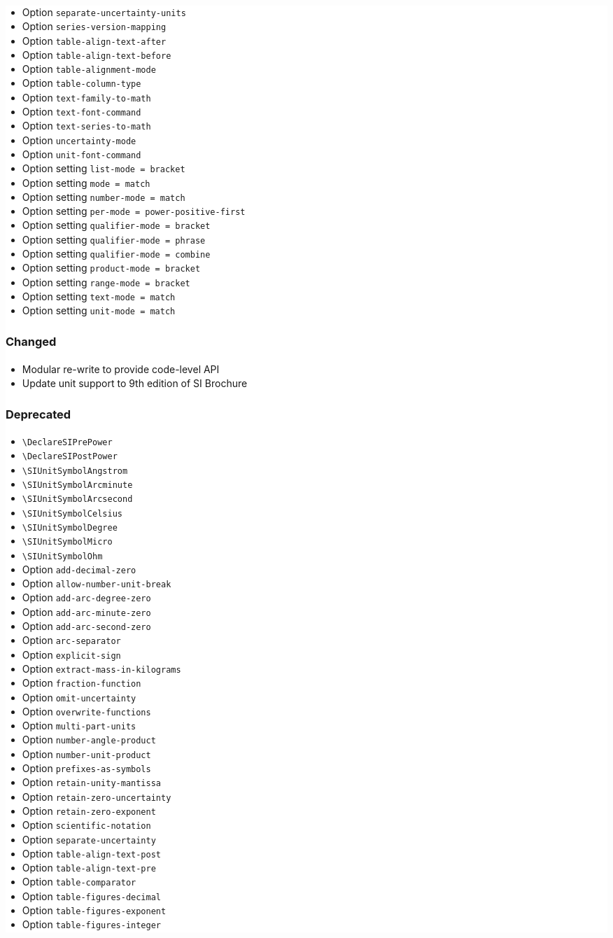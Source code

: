 - Option `separate-uncertainty-units`
- Option `series-version-mapping`
- Option `table-align-text-after`
- Option `table-align-text-before`
- Option `table-alignment-mode`
- Option `table-column-type`
- Option `text-family-to-math`
- Option `text-font-command`
- Option `text-series-to-math`
- Option `uncertainty-mode`
- Option `unit-font-command`
- Option setting `list-mode = bracket`
- Option setting `mode = match`
- Option setting `number-mode = match`
- Option setting `per-mode = power-positive-first`
- Option setting `qualifier-mode = bracket`
- Option setting `qualifier-mode = phrase`
- Option setting `qualifier-mode = combine`
- Option setting `product-mode = bracket`
- Option setting `range-mode = bracket`
- Option setting `text-mode = match`
- Option setting `unit-mode = match`

### Changed
- Modular re-write to provide code-level API
- Update unit support to 9th edition of SI Brochure

### Deprecated
- `\DeclareSIPrePower`
- `\DeclareSIPostPower`
- `\SIUnitSymbolAngstrom`
- `\SIUnitSymbolArcminute`
- `\SIUnitSymbolArcsecond`
- `\SIUnitSymbolCelsius`
- `\SIUnitSymbolDegree`
- `\SIUnitSymbolMicro`
- `\SIUnitSymbolOhm`
- Option `add-decimal-zero`
- Option `allow-number-unit-break`
- Option `add-arc-degree-zero`
- Option `add-arc-minute-zero`
- Option `add-arc-second-zero`
- Option `arc-separator`
- Option `explicit-sign`
- Option `extract-mass-in-kilograms`
- Option `fraction-function`
- Option `omit-uncertainty`
- Option `overwrite-functions`
- Option `multi-part-units`
- Option `number-angle-product`
- Option `number-unit-product`
- Option `prefixes-as-symbols`
- Option `retain-unity-mantissa`
- Option `retain-zero-uncertainty`
- Option `retain-zero-exponent`
- Option `scientific-notation`
- Option `separate-uncertainty`
- Option `table-align-text-post`
- Option `table-align-text-pre`
- Option `table-comparator`
- Option `table-figures-decimal`
- Option `table-figures-exponent`
- Option `table-figures-integer`